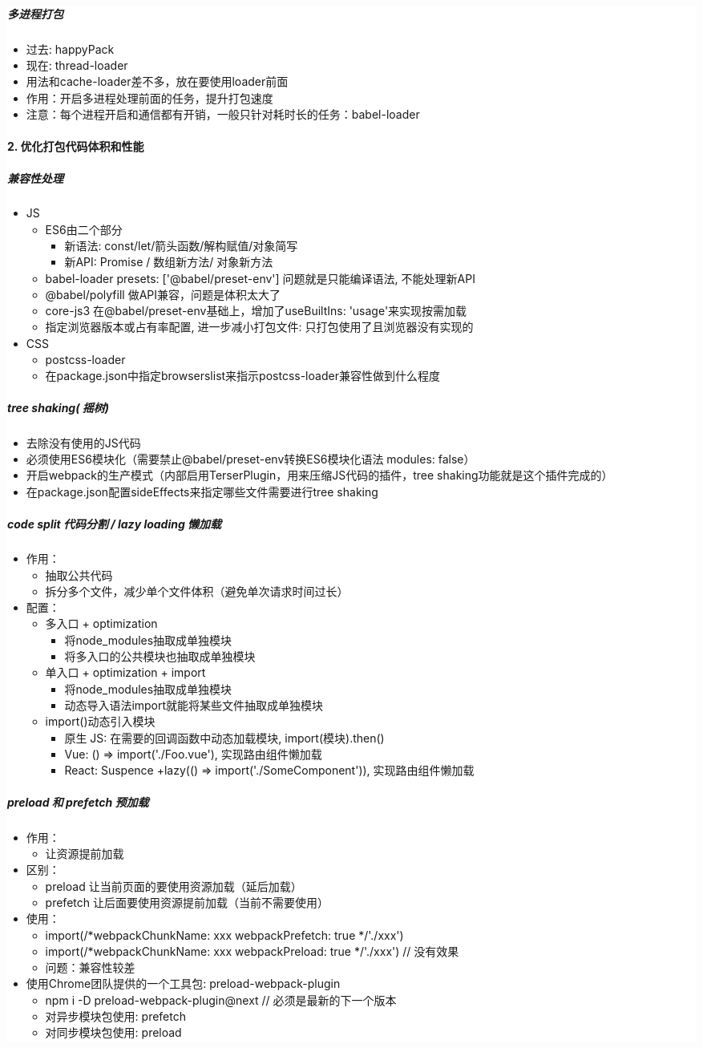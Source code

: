##### 多进程打包

- 过去: happyPack
- 现在: thread-loader
- 用法和cache-loader差不多，放在要使用loader前面
- 作用：开启多进程处理前面的任务，提升打包速度
- 注意：每个进程开启和通信都有开销，一般只针对耗时长的任务：babel-loader

#### 2. 优化打包代码体积和性能

##### 兼容性处理

- JS
  - ES6由二个部分
    - 新语法: const/let/箭头函数/解构赋值/对象简写 
    - 新API: Promise / 数组新方法/ 对象新方法
  - babel-loader presets: ['@babel/preset-env'] 问题就是只能编译语法, 不能处理新API
  - @babel/polyfill 做API兼容，问题是体积太大了
  - core-js3 在@babel/preset-env基础上，增加了useBuiltIns: 'usage'来实现按需加载
  - 指定浏览器版本或占有率配置, 进一步减小打包文件: 只打包使用了且浏览器没有实现的
- CSS  
  - postcss-loader 
  - 在package.json中指定browserslist来指示postcss-loader兼容性做到什么程度

##### tree shaking( 摇树)

- 去除没有使用的JS代码
- 必须使用ES6模块化（需要禁止@babel/preset-env转换ES6模块化语法 modules: false）
- 开启webpack的生产模式（内部启用TerserPlugin，用来压缩JS代码的插件，tree shaking功能就是这个插件完成的）
- 在package.json配置sideEffects来指定哪些文件需要进行tree shaking

##### code split 代码分割 / lazy loading 懒加载

- 作用：
  - 抽取公共代码 
  - 拆分多个文件，减少单个文件体积（避免单次请求时间过长）
- 配置：
  - 多入口 + optimization
    - 将node_modules抽取成单独模块
    -  将多入口的公共模块也抽取成单独模块
  - 单入口 + optimization + import
    - 将node_modules抽取成单独模块
    - 动态导入语法import就能将某些文件抽取成单独模块
  - import()动态引入模块
    - 原生 JS:  在需要的回调函数中动态加载模块, import(模块).then()
    - Vue: () => import('./Foo.vue'), 实现路由组件懒加载
    - React: Suspence +lazy(() => import('./SomeComponent')), 实现路由组件懒加载

##### preload 和 prefetch 预加载

- 作用：
  - 让资源提前加载
- 区别：
  - preload 让当前页面的要使用资源加载（延后加载）
  - prefetch 让后面要使用资源提前加载（当前不需要使用）
- 使用：
  - import(/*webpackChunkName: xxx webpackPrefetch: true */'./xxx')
  - import(/*webpackChunkName: xxx webpackPreload: true */'./xxx') // 没有效果
  - 问题：兼容性较差 
- 使用Chrome团队提供的一个工具包: preload-webpack-plugin
  - npm i -D preload-webpack-plugin@next  // 必须是最新的下一个版本
  -  对异步模块包使用: prefetch
  - 对同步模块包使用: preload
